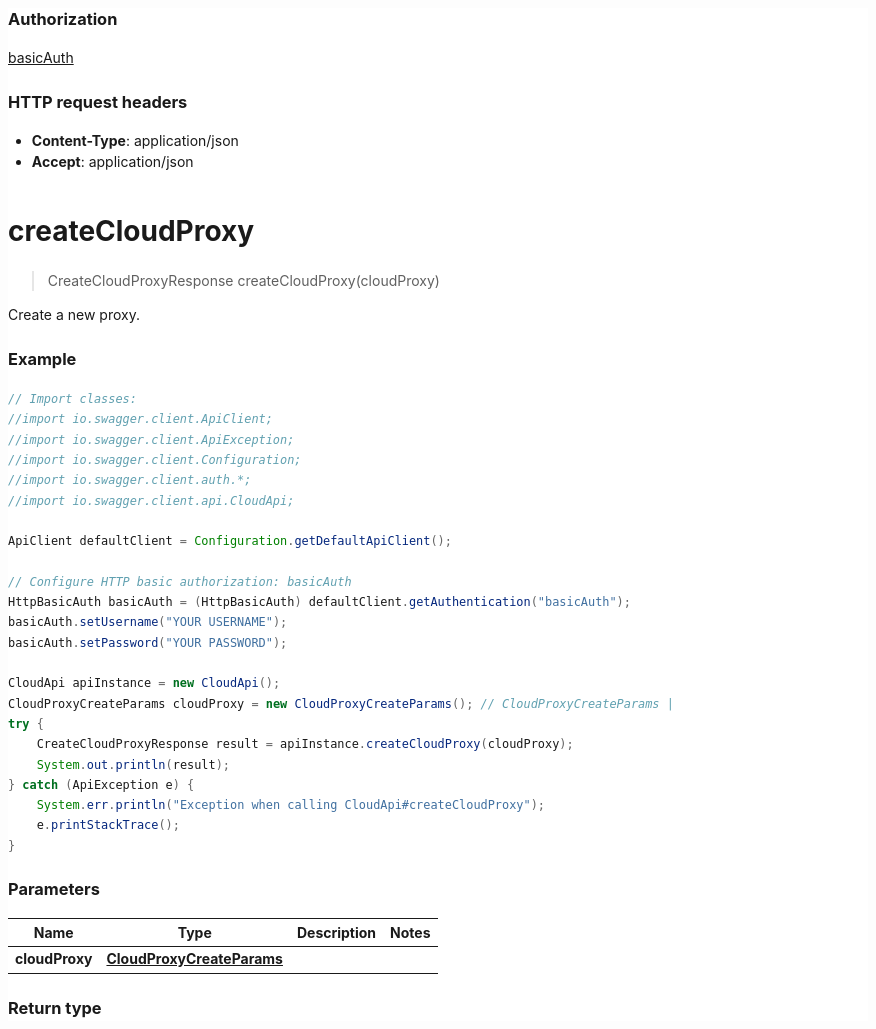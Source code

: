 ### Authorization

[basicAuth](../README.md#basicAuth)

### HTTP request headers

 - **Content-Type**: application/json
 - **Accept**: application/json

<a name="createCloudProxy"></a>
# **createCloudProxy**
> CreateCloudProxyResponse createCloudProxy(cloudProxy)



Create a new proxy.

### Example
```java
// Import classes:
//import io.swagger.client.ApiClient;
//import io.swagger.client.ApiException;
//import io.swagger.client.Configuration;
//import io.swagger.client.auth.*;
//import io.swagger.client.api.CloudApi;

ApiClient defaultClient = Configuration.getDefaultApiClient();

// Configure HTTP basic authorization: basicAuth
HttpBasicAuth basicAuth = (HttpBasicAuth) defaultClient.getAuthentication("basicAuth");
basicAuth.setUsername("YOUR USERNAME");
basicAuth.setPassword("YOUR PASSWORD");

CloudApi apiInstance = new CloudApi();
CloudProxyCreateParams cloudProxy = new CloudProxyCreateParams(); // CloudProxyCreateParams | 
try {
    CreateCloudProxyResponse result = apiInstance.createCloudProxy(cloudProxy);
    System.out.println(result);
} catch (ApiException e) {
    System.err.println("Exception when calling CloudApi#createCloudProxy");
    e.printStackTrace();
}
```

### Parameters

Name | Type | Description  | Notes
------------- | ------------- | ------------- | -------------
 **cloudProxy** | [**CloudProxyCreateParams**](CloudProxyCreateParams.md)|  |

### Return type
